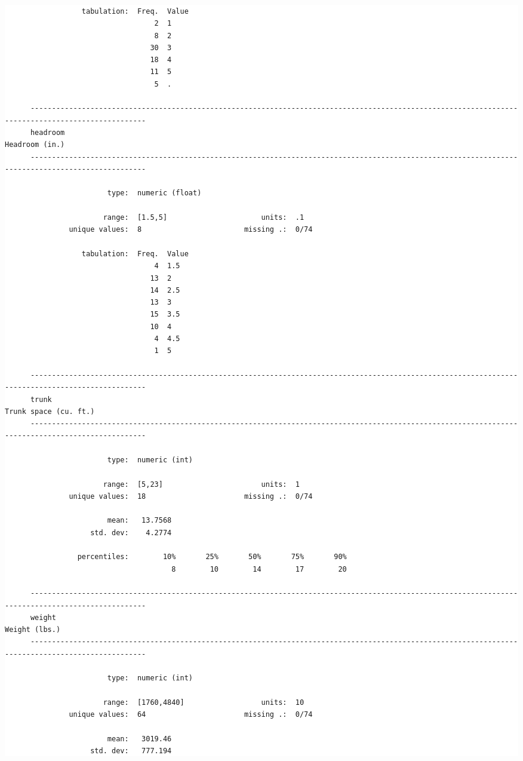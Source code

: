                       tabulation:  Freq.  Value
                                       2  1
                                       8  2
                                      30  3
                                      18  4
                                      11  5
                                       5  .

          ---------------------------------------------------------------------------------------------------------------------------------------------------
          headroom                                                                                                                             Headroom (in.)
          ---------------------------------------------------------------------------------------------------------------------------------------------------

                            type:  numeric (float)

                           range:  [1.5,5]                      units:  .1
                   unique values:  8                        missing .:  0/74

                      tabulation:  Freq.  Value
                                       4  1.5
                                      13  2
                                      14  2.5
                                      13  3
                                      15  3.5
                                      10  4
                                       4  4.5
                                       1  5

          ---------------------------------------------------------------------------------------------------------------------------------------------------
          trunk                                                                                                                         Trunk space (cu. ft.)
          ---------------------------------------------------------------------------------------------------------------------------------------------------

                            type:  numeric (int)

                           range:  [5,23]                       units:  1
                   unique values:  18                       missing .:  0/74

                            mean:   13.7568
                        std. dev:    4.2774

                     percentiles:        10%       25%       50%       75%       90%
                                           8        10        14        17        20

          ---------------------------------------------------------------------------------------------------------------------------------------------------
          weight                                                                                                                                Weight (lbs.)
          ---------------------------------------------------------------------------------------------------------------------------------------------------

                            type:  numeric (int)

                           range:  [1760,4840]                  units:  10
                   unique values:  64                       missing .:  0/74

                            mean:   3019.46
                        std. dev:   777.194

